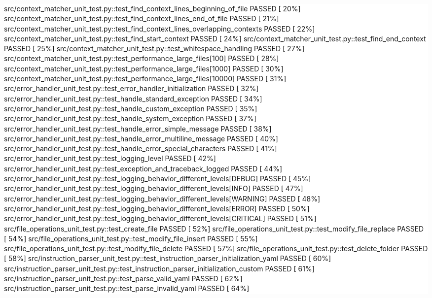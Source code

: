 src/context_matcher_unit_test.py::test_find_context_lines_beginning_of_file PASSED                                                                                    [ 20%]
src/context_matcher_unit_test.py::test_find_context_lines_end_of_file PASSED                                                                                          [ 21%]
src/context_matcher_unit_test.py::test_find_context_lines_overlapping_contexts PASSED                                                                                 [ 22%]
src/context_matcher_unit_test.py::test_find_start_context PASSED                                                                                                      [ 24%]
src/context_matcher_unit_test.py::test_find_end_context PASSED                                                                                                        [ 25%]
src/context_matcher_unit_test.py::test_whitespace_handling PASSED                                                                                                     [ 27%]
src/context_matcher_unit_test.py::test_performance_large_files[100] PASSED                                                                                            [ 28%]
src/context_matcher_unit_test.py::test_performance_large_files[1000] PASSED                                                                                           [ 30%]
src/context_matcher_unit_test.py::test_performance_large_files[10000] PASSED                                                                                          [ 31%]
src/error_handler_unit_test.py::test_error_handler_initialization PASSED                                                                                              [ 32%]
src/error_handler_unit_test.py::test_handle_standard_exception PASSED                                                                                                 [ 34%]
src/error_handler_unit_test.py::test_handle_custom_exception PASSED                                                                                                   [ 35%]
src/error_handler_unit_test.py::test_handle_system_exception PASSED                                                                                                   [ 37%]
src/error_handler_unit_test.py::test_handle_error_simple_message PASSED                                                                                               [ 38%]
src/error_handler_unit_test.py::test_handle_error_multiline_message PASSED                                                                                            [ 40%]
src/error_handler_unit_test.py::test_handle_error_special_characters PASSED                                                                                           [ 41%]
src/error_handler_unit_test.py::test_logging_level PASSED                                                                                                             [ 42%]
src/error_handler_unit_test.py::test_exception_and_traceback_logged PASSED                                                                                            [ 44%]
src/error_handler_unit_test.py::test_logging_behavior_different_levels[DEBUG] PASSED                                                                                  [ 45%]
src/error_handler_unit_test.py::test_logging_behavior_different_levels[INFO] PASSED                                                                                   [ 47%]
src/error_handler_unit_test.py::test_logging_behavior_different_levels[WARNING] PASSED                                                                                [ 48%]
src/error_handler_unit_test.py::test_logging_behavior_different_levels[ERROR] PASSED                                                                                  [ 50%]
src/error_handler_unit_test.py::test_logging_behavior_different_levels[CRITICAL] PASSED                                                                               [ 51%]
src/file_operations_unit_test.py::test_create_file PASSED                                                                                                             [ 52%]
src/file_operations_unit_test.py::test_modify_file_replace PASSED                                                                                                     [ 54%]
src/file_operations_unit_test.py::test_modify_file_insert PASSED                                                                                                      [ 55%]
src/file_operations_unit_test.py::test_modify_file_delete PASSED                                                                                                      [ 57%]
src/file_operations_unit_test.py::test_delete_folder PASSED                                                                                                           [ 58%]
src/instruction_parser_unit_test.py::test_instruction_parser_initialization_yaml PASSED                                                                               [ 60%]
src/instruction_parser_unit_test.py::test_instruction_parser_initialization_custom PASSED                                                                             [ 61%]
src/instruction_parser_unit_test.py::test_parse_valid_yaml PASSED                                                                                                     [ 62%]
src/instruction_parser_unit_test.py::test_parse_invalid_yaml PASSED                                                                                                   [ 64%]